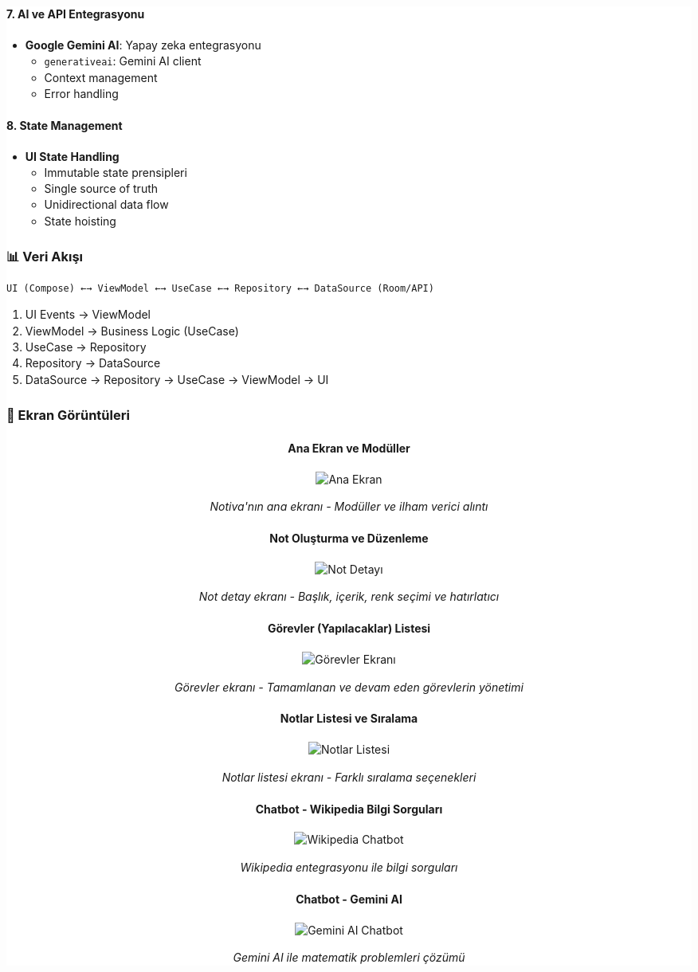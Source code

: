 #### 7. AI ve API Entegrasyonu
- **Google Gemini AI**: Yapay zeka entegrasyonu
  - `generativeai`: Gemini AI client
  - Context management
  - Error handling

#### 8. State Management
- **UI State Handling**
  - Immutable state prensipleri
  - Single source of truth
  - Unidirectional data flow
  - State hoisting

### 📊 Veri Akışı

```
UI (Compose) ←→ ViewModel ←→ UseCase ←→ Repository ←→ DataSource (Room/API)
```

1. UI Events → ViewModel
2. ViewModel → Business Logic (UseCase)
3. UseCase → Repository
4. Repository → DataSource
5. DataSource → Repository → UseCase → ViewModel → UI

### 📱 Ekran Görüntüleri

<div align="center">
  <h4>Ana Ekran ve Modüller</h4>
  <img src="docs/screenshots/home_screen.png" alt="Ana Ekran" width="300"/>
  <p><i>Notiva'nın ana ekranı - Modüller ve ilham verici alıntı</i></p>
  
  <h4>Not Oluşturma ve Düzenleme</h4>
  <img src="docs/screenshots/note_detail.png" alt="Not Detayı" width="300"/>
  <p><i>Not detay ekranı - Başlık, içerik, renk seçimi ve hatırlatıcı</i></p>
  
  <h4>Görevler (Yapılacaklar) Listesi</h4>
  <img src="docs/screenshots/tasks_screen.png" alt="Görevler Ekranı" width="300"/>
  <p><i>Görevler ekranı - Tamamlanan ve devam eden görevlerin yönetimi</i></p>
  
  <h4>Notlar Listesi ve Sıralama</h4>
  <img src="docs/screenshots/notes_list.png" alt="Notlar Listesi" width="300"/>
  <p><i>Notlar listesi ekranı - Farklı sıralama seçenekleri</i></p>
  
  <h4>Chatbot - Wikipedia Bilgi Sorguları</h4>
  <img src="docs/screenshots/chatbot_wiki.png" alt="Wikipedia Chatbot" width="300"/>
  <p><i>Wikipedia entegrasyonu ile bilgi sorguları</i></p>
  
  <h4>Chatbot - Gemini AI</h4>
  <img src="docs/screenshots/chatbot_gemini.png" alt="Gemini AI Chatbot" width="300"/>
  <p><i>Gemini AI ile matematik problemleri çözümü</i></p>
  